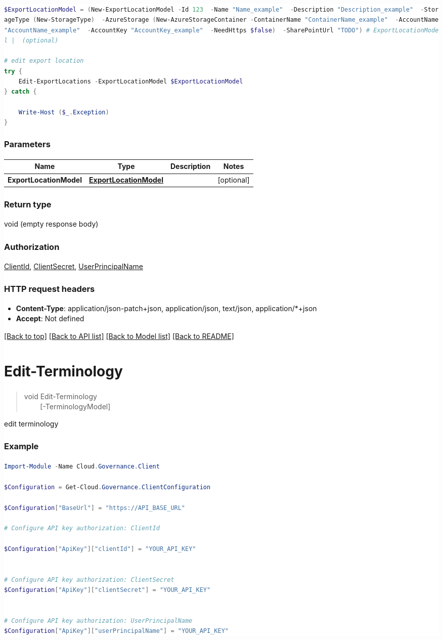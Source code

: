 ```powershell
$ExportLocationModel = (New-ExportLocationModel -Id 123  -Name "Name_example"  -Description "Description_example"  -StorageType (New-StorageType)  -AzureStorage (New-AzureStorageContainer -ContainerName "ContainerName_example"  -AccountName "AccountName_example"  -AccountKey "AccountKey_example"  -NeedHttps $false)  -SharePointUrl "TODO") # ExportLocationModel |  (optional)

# edit export location
try {
    Edit-ExportLocations -ExportLocationModel $ExportLocationModel
} catch {
    
    Write-Host ($_.Exception)
}
```

### Parameters

Name | Type | Description  | Notes
------------- | ------------- | ------------- | -------------
 **ExportLocationModel** | [**ExportLocationModel**](ExportLocationModel.md)|  | [optional] 

### Return type

void (empty response body)

### Authorization

[ClientId](../README.md#ClientId), [ClientSecret](../README.md#ClientSecret), [UserPrincipalName](../README.md#UserPrincipalName)

### HTTP request headers

 - **Content-Type**: application/json-patch+json, application/json, text/json, application/*+json
 - **Accept**: Not defined

[[Back to top]](#) [[Back to API list]](../README.md#documentation-for-api-endpoints) [[Back to Model list]](../README.md#documentation-for-models) [[Back to README]](../README.md)

<a name="Edit-Terminology"></a>
# **Edit-Terminology**
> void Edit-Terminology<br>
> &nbsp;&nbsp;&nbsp;&nbsp;&nbsp;&nbsp;&nbsp;&nbsp;[-TerminologyModel] <PSCustomObject><br>

edit terminology

### Example
```powershell
Import-Module -Name Cloud.Governance.Client

$Configuration = Get-Cloud.Governance.ClientConfiguration

$Configuration["BaseUrl"] = "https://API_BASE_URL"

# Configure API key authorization: ClientId

$Configuration["ApiKey"]["clientId"] = "YOUR_API_KEY"


# Configure API key authorization: ClientSecret
$Configuration["ApiKey"]["clientSecret"] = "YOUR_API_KEY"


# Configure API key authorization: UserPrincipalName
$Configuration["ApiKey"]["userPrincipalName"] = "YOUR_API_KEY"
```
